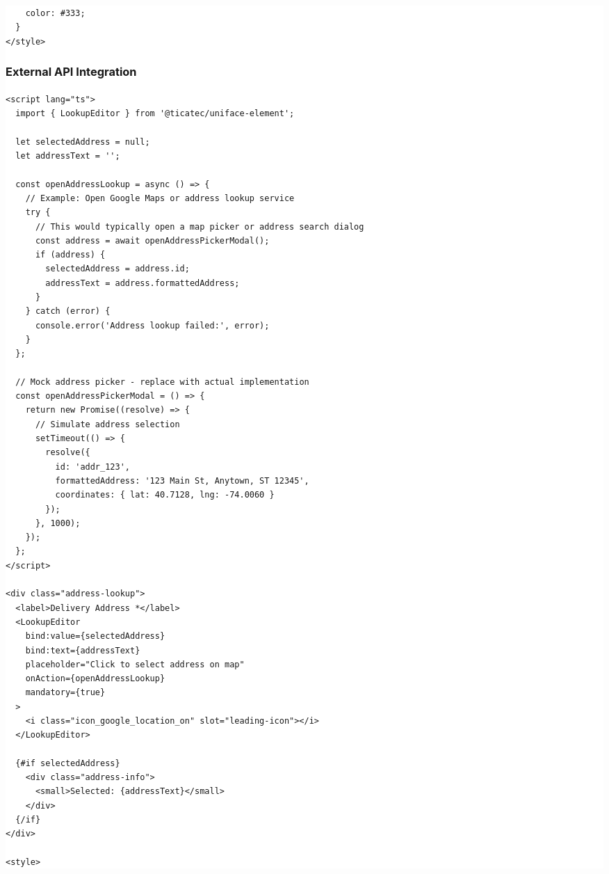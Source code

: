 ```svelte
    color: #333;
  }
</style>
```

### External API Integration

```svelte
<script lang="ts">
  import { LookupEditor } from '@ticatec/uniface-element';
  
  let selectedAddress = null;
  let addressText = '';
  
  const openAddressLookup = async () => {
    // Example: Open Google Maps or address lookup service
    try {
      // This would typically open a map picker or address search dialog
      const address = await openAddressPickerModal();
      if (address) {
        selectedAddress = address.id;
        addressText = address.formattedAddress;
      }
    } catch (error) {
      console.error('Address lookup failed:', error);
    }
  };
  
  // Mock address picker - replace with actual implementation
  const openAddressPickerModal = () => {
    return new Promise((resolve) => {
      // Simulate address selection
      setTimeout(() => {
        resolve({
          id: 'addr_123',
          formattedAddress: '123 Main St, Anytown, ST 12345',
          coordinates: { lat: 40.7128, lng: -74.0060 }
        });
      }, 1000);
    });
  };
</script>

<div class="address-lookup">
  <label>Delivery Address *</label>
  <LookupEditor
    bind:value={selectedAddress}
    bind:text={addressText}
    placeholder="Click to select address on map"
    onAction={openAddressLookup}
    mandatory={true}
  >
    <i class="icon_google_location_on" slot="leading-icon"></i>
  </LookupEditor>
  
  {#if selectedAddress}
    <div class="address-info">
      <small>Selected: {addressText}</small>
    </div>
  {/if}
</div>

<style>
```